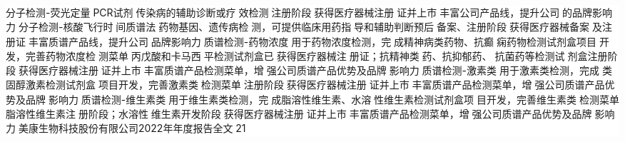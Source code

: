 分子检测-荧光定量
PCR试剂
传染病的辅助诊断或疗
效检测
注册阶段
获得医疗器械注册
证并上市
丰富公司产品线，提升公司
的品牌影响力
分子检测-核酸飞行时
间质谱法
药物基因、遗传病检
测，可提供临床用药指
导和辅助判断预后
备案、注册阶段
获得医疗器械备案
及注册证
丰富质谱产品线，提升公司
品牌影响力
质谱检测-药物浓度
用于药物浓度检测，完
成精神病类药物、抗癫
痫药物检测试剂盒项目
开发，完善药物浓度检
测菜单
丙戊酸和卡马西
平检测试剂盒已
获得医疗器械注
册证；抗精神类
药、抗抑郁药、
抗菌药等检测试
剂盒注册阶段
获得医疗器械注册
证并上市
丰富质谱产品检测菜单，增
强公司质谱产品优势及品牌
影响力
质谱检测-激素类
用于激素类检测，完成
类固醇激素检测试剂盒
项目开发，完善激素类
检测菜单
注册阶段
获得医疗器械注册
证并上市
丰富质谱产品检测菜单，增
强公司质谱产品优势及品牌
影响力
质谱检测-维生素类
用于维生素类检测，完
成脂溶性维生素、水溶
性维生素检测试剂盒项
目开发，完善维生素类
检测菜单
脂溶性维生素注
册阶段；水溶性
维生素开发阶段
获得医疗器械注册
证并上市
丰富质谱产品检测菜单，增
强公司质谱产品优势及品牌
影响力
美康生物科技股份有限公司2022年年度报告全文
21